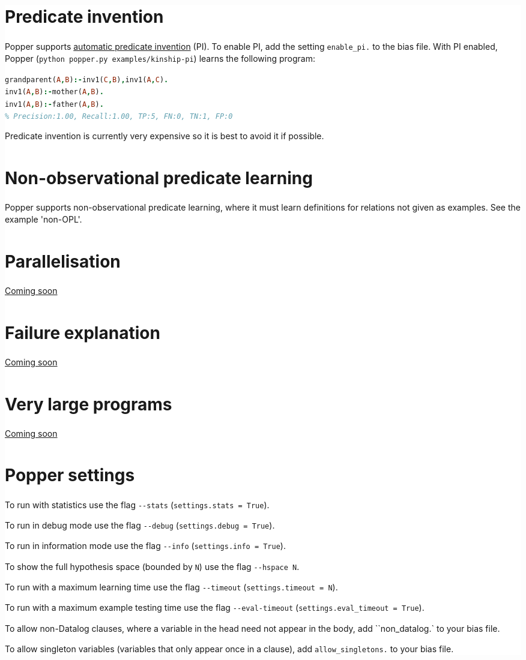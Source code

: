 # Predicate invention

Popper supports [automatic predicate invention](https://arxiv.org/pdf/2104.14426.pdf) (PI). To enable PI, add the setting `enable_pi.` to the bias file.
With PI enabled, Popper (`python popper.py examples/kinship-pi`) learns the following program:

```prolog
grandparent(A,B):-inv1(C,B),inv1(A,C).
inv1(A,B):-mother(A,B).
inv1(A,B):-father(A,B).
% Precision:1.00, Recall:1.00, TP:5, FN:0, TN:1, FP:0
```



Predicate invention is currently very expensive so it is best to avoid it if possible.


# Non-observational predicate learning

Popper supports non-observational predicate learning, where it must learn definitions for relations not given as examples.
See the example 'non-OPL'.

# Parallelisation
[Coming soon](https://arxiv.org/pdf/2109.07132.pdf)

# Failure explanation
[Coming soon](https://arxiv.org/pdf/2102.12551.pdf)

# Very large programs
[Coming soon](https://arxiv.org/pdf/2109.07818.pdf)

# Popper settings

To run with statistics use the flag `--stats` (`settings.stats = True`).

To run in debug mode use the flag `--debug` (`settings.debug = True`).

To run in information mode use the flag `--info` (`settings.info = True`).

To show the full hypothesis space (bounded by `N`) use the flag `--hspace N`.

To run with a maximum learning time use the flag `--timeout` (`settings.timeout = N`).

To run with a maximum example testing time use the flag `--eval-timeout` (`settings.eval_timeout = True`).

To allow non-Datalog clauses, where a variable in the head need not appear in the body, add ``non_datalog.` to your bias file.

To allow singleton variables (variables that only appear once in a clause), add `allow_singletons.` to your bias file.
